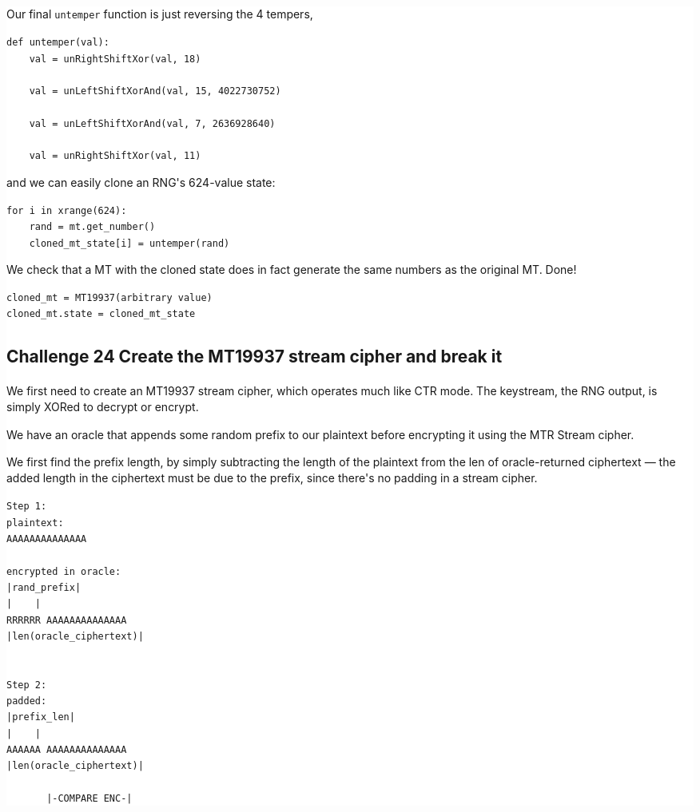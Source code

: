 Our final `untemper` function is just reversing the 4 tempers,
```
def untemper(val):
	val = unRightShiftXor(val, 18)

	val = unLeftShiftXorAnd(val, 15, 4022730752)

	val = unLeftShiftXorAnd(val, 7, 2636928640)

	val = unRightShiftXor(val, 11)
```

and we can easily clone an RNG's 624-value state:

```
for i in xrange(624):
	rand = mt.get_number()
	cloned_mt_state[i] = untemper(rand)
```


We check that a MT with the cloned state does in fact generate the same numbers as the original MT. Done!

```
cloned_mt = MT19937(arbitrary value)
cloned_mt.state = cloned_mt_state
```

## Challenge 24 Create the MT19937 stream cipher and break it

We first need to create an  MT19937 stream cipher, which operates much like CTR mode. The keystream, the RNG output, is simply XORed to decrypt or encrypt.

We have an oracle that appends some random prefix to our plaintext before encrypting it using the MTR Stream cipher.

We first find the prefix length, by simply subtracting the length of the plaintext from the len of oracle-returned ciphertext — the added length in the ciphertext must be due to the prefix, since there's no padding in a stream cipher.

```
Step 1:
plaintext:
AAAAAAAAAAAAAA

encrypted in oracle:
|rand_prefix|
|    |
RRRRRR AAAAAAAAAAAAAA
|len(oracle_ciphertext)|


Step 2:
padded:
|prefix_len|
|    |
AAAAAA AAAAAAAAAAAAAA
|len(oracle_ciphertext)|

       |-COMPARE ENC-|  
```
